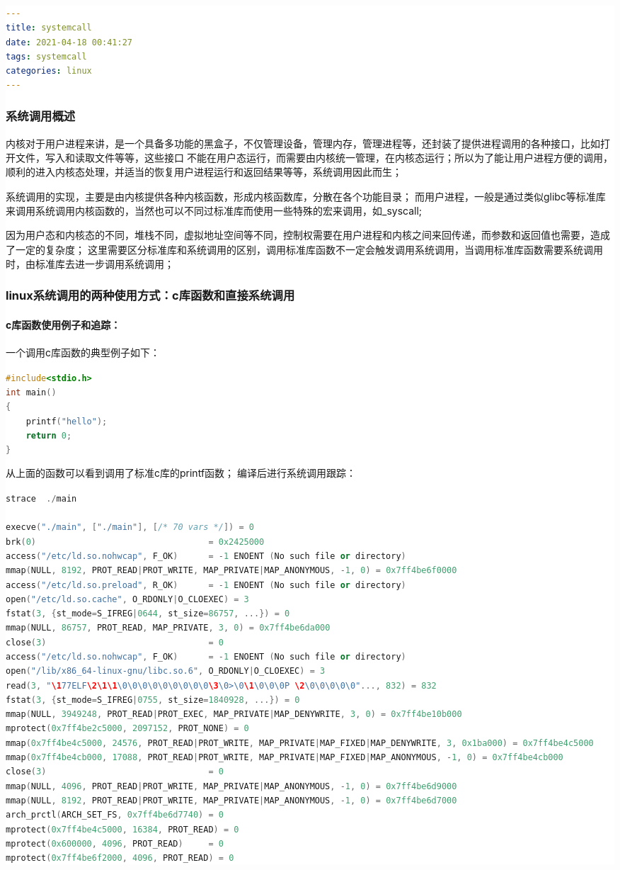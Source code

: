 ```yaml
---
title: systemcall
date: 2021-04-18 00:41:27
tags: systemcall
categories: linux
---
```






### 系统调用概述
内核对于用户进程来讲，是一个具备多功能的黑盒子，不仅管理设备，管理内存，管理进程等，还封装了提供进程调用的各种接口，比如打开文件，写入和读取文件等等，这些接口
不能在用户态运行，而需要由内核统一管理，在内核态运行；所以为了能让用户进程方便的调用，顺利的进入内核态处理，并适当的恢复用户进程运行和返回结果等等，系统调用因此而生；

系统调用的实现，主要是由内核提供各种内核函数，形成内核函数库，分散在各个功能目录；
而用户进程，一般是通过类似glibc等标准库来调用系统调用内核函数的，当然也可以不同过标准库而使用一些特殊的宏来调用，如_syscall;

因为用户态和内核态的不同，堆栈不同，虚拟地址空间等不同，控制权需要在用户进程和内核之间来回传递，而参数和返回值也需要，造成了一定的复杂度；
这里需要区分标准库和系统调用的区别，调用标准库函数不一定会触发调用系统调用，当调用标准库函数需要系统调用时，由标准库去进一步调用系统调用；

### linux系统调用的两种使用方式：c库函数和直接系统调用
#### c库函数使用例子和追踪：
一个调用c库函数的典型例子如下：
```cpp
#include<stdio.h>
int main()
{
	printf("hello");
	return 0;
}

```
从上面的函数可以看到调用了标准c库的printf函数；
编译后进行系统调用跟踪：
```cpp
strace  ./main

execve("./main", ["./main"], [/* 70 vars */]) = 0
brk(0)                                  = 0x2425000
access("/etc/ld.so.nohwcap", F_OK)      = -1 ENOENT (No such file or directory)
mmap(NULL, 8192, PROT_READ|PROT_WRITE, MAP_PRIVATE|MAP_ANONYMOUS, -1, 0) = 0x7ff4be6f0000
access("/etc/ld.so.preload", R_OK)      = -1 ENOENT (No such file or directory)
open("/etc/ld.so.cache", O_RDONLY|O_CLOEXEC) = 3
fstat(3, {st_mode=S_IFREG|0644, st_size=86757, ...}) = 0
mmap(NULL, 86757, PROT_READ, MAP_PRIVATE, 3, 0) = 0x7ff4be6da000
close(3)                                = 0
access("/etc/ld.so.nohwcap", F_OK)      = -1 ENOENT (No such file or directory)
open("/lib/x86_64-linux-gnu/libc.so.6", O_RDONLY|O_CLOEXEC) = 3
read(3, "\177ELF\2\1\1\0\0\0\0\0\0\0\0\0\3\0>\0\1\0\0\0P \2\0\0\0\0\0"..., 832) = 832
fstat(3, {st_mode=S_IFREG|0755, st_size=1840928, ...}) = 0
mmap(NULL, 3949248, PROT_READ|PROT_EXEC, MAP_PRIVATE|MAP_DENYWRITE, 3, 0) = 0x7ff4be10b000
mprotect(0x7ff4be2c5000, 2097152, PROT_NONE) = 0
mmap(0x7ff4be4c5000, 24576, PROT_READ|PROT_WRITE, MAP_PRIVATE|MAP_FIXED|MAP_DENYWRITE, 3, 0x1ba000) = 0x7ff4be4c5000
mmap(0x7ff4be4cb000, 17088, PROT_READ|PROT_WRITE, MAP_PRIVATE|MAP_FIXED|MAP_ANONYMOUS, -1, 0) = 0x7ff4be4cb000
close(3)                                = 0
mmap(NULL, 4096, PROT_READ|PROT_WRITE, MAP_PRIVATE|MAP_ANONYMOUS, -1, 0) = 0x7ff4be6d9000
mmap(NULL, 8192, PROT_READ|PROT_WRITE, MAP_PRIVATE|MAP_ANONYMOUS, -1, 0) = 0x7ff4be6d7000
arch_prctl(ARCH_SET_FS, 0x7ff4be6d7740) = 0
mprotect(0x7ff4be4c5000, 16384, PROT_READ) = 0
mprotect(0x600000, 4096, PROT_READ)     = 0
mprotect(0x7ff4be6f2000, 4096, PROT_READ) = 0
```